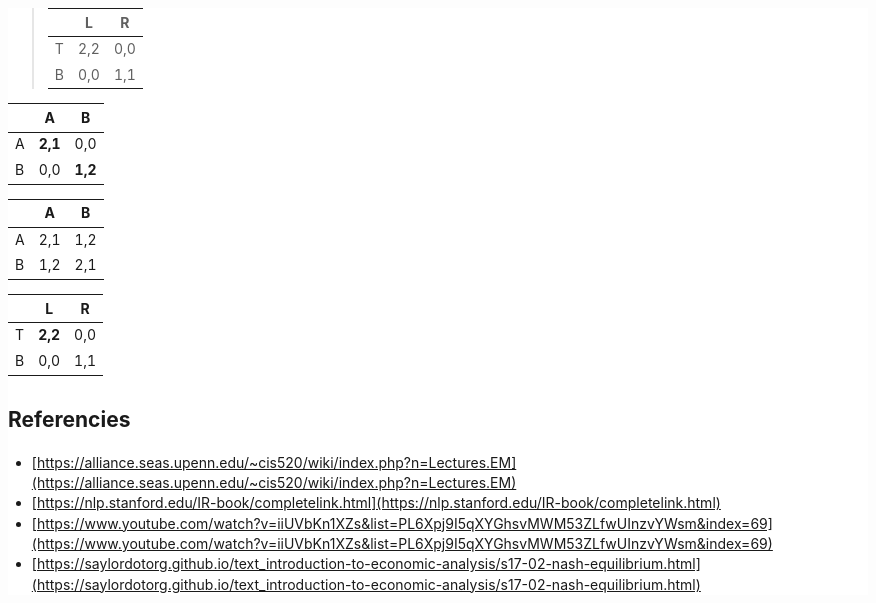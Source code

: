 > | |L | R |
> |-|-|-|
> |T | 2,2 | 0,0 |
> |B | 0,0 | 1,1 |

| |A | B |
|-|-|-|
| A | **2,1** | 0,0 |
|B | 0,0 | **1,2** |

| |A | B |
|-|-|-|
|A | 2,1 | 1,2 |
|B | 1,2 | 2,1 |

| |L | R |
|-|-|-|
|T | **2,2** | 0,0 |
|B | 0,0 | 1,1 |

## Referencies

- [https://alliance.seas.upenn.edu/~cis520/wiki/index.php?n=Lectures.EM](https://alliance.seas.upenn.edu/~cis520/wiki/index.php?n=Lectures.EM)
- [https://nlp.stanford.edu/IR-book/completelink.html](https://nlp.stanford.edu/IR-book/completelink.html)
- [https://www.youtube.com/watch?v=iiUVbKn1XZs&list=PL6Xpj9I5qXYGhsvMWM53ZLfwUInzvYWsm&index=69](https://www.youtube.com/watch?v=iiUVbKn1XZs&list=PL6Xpj9I5qXYGhsvMWM53ZLfwUInzvYWsm&index=69)
- [https://saylordotorg.github.io/text_introduction-to-economic-analysis/s17-02-nash-equilibrium.html](https://saylordotorg.github.io/text_introduction-to-economic-analysis/s17-02-nash-equilibrium.html)
